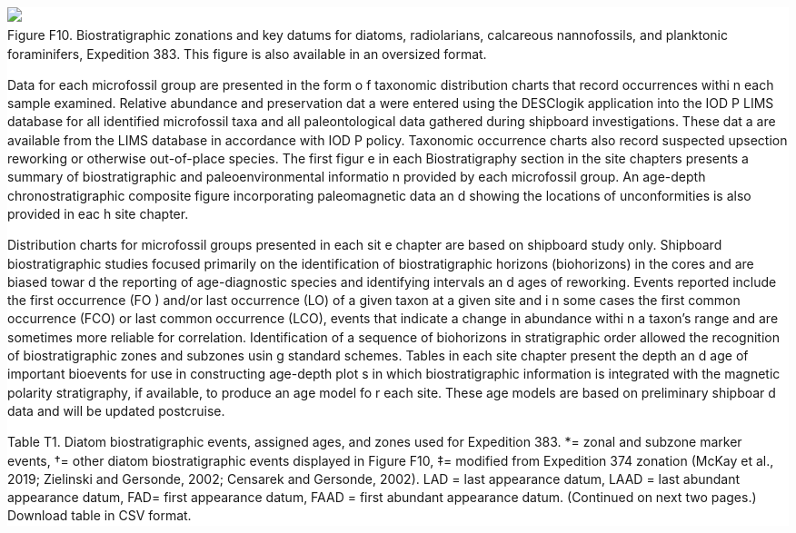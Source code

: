 ![](images/92ab8ad5694a21acb68da3d9b931a0d5b436b5335051a4e4e87790bacbbb24e4.jpg)  
Figure F10. Biostratigraphic zonations and key datums for diatoms, radiolarians, calcareous nannofossils, and planktonic foraminifers, Expedition 383. This figure is also available in an oversized format.  

Data for each microfossil group are presented in the form o f taxonomic distribution charts that record occurrences withi n each sample examined. Relative abundance and preservation dat a were entered using the DESClogik application into the IOD P LIMS database for all identified microfossil taxa and all paleontological data gathered during shipboard investigations. These dat a are available from the LIMS database in accordance with IOD P policy. Taxonomic occurrence charts also record suspected upsection reworking or otherwise out-of-place species. The first figur e in each Biostratigraphy section in the site chapters presents a summary of biostratigraphic and paleoenvironmental informatio n provided by each microfossil group. An age-depth chronostratigraphic composite figure incorporating paleomagnetic data an d showing the locations of unconformities is also provided in eac h site chapter.  

Distribution charts for microfossil groups presented in each sit e chapter are based on shipboard study only. Shipboard biostratigraphic studies focused primarily on the identification of biostratigraphic horizons (biohorizons) in the cores and are biased towar d the reporting of age-diagnostic species and identifying intervals an d ages of reworking. Events reported include the first occurrence (FO ) and/or last occurrence (LO) of a given taxon at a given site and i n some cases the first common occurrence (FCO) or last common occurrence (LCO), events that indicate a change in abundance withi n a taxon’s range and are sometimes more reliable for correlation. Identification of a sequence of biohorizons in stratigraphic order allowed the recognition of biostratigraphic zones and subzones usin g standard schemes. Tables in each site chapter present the depth an d age of important bioevents for use in constructing age-depth plot s in which biostratigraphic information is integrated with the magnetic polarity stratigraphy, if available, to produce an age model fo r each site. These age models are based on preliminary shipboar d data and will be updated postcruise.  

Table T1. Diatom biostratigraphic events, assigned ages, and zones used for Expedition 383. $\ast=$ zonal and subzone marker events, $\dagger=$ other diatom biostratigraphic events displayed in Figure F10, $\ddagger=$ modified from Expedition 374 zonation (McKay et al., 2019; Zielinski and Gersonde, 2002; Censarek and Gersonde, 2002). LAD $=$ last appearance datum, LAAD $=$ last abundant appearance datum, $\mathsf{F A D=}$ first appearance datum, FAAD $=$ first abundant appearance datum. (Continued on next two pages.) Download table in CSV format.   


